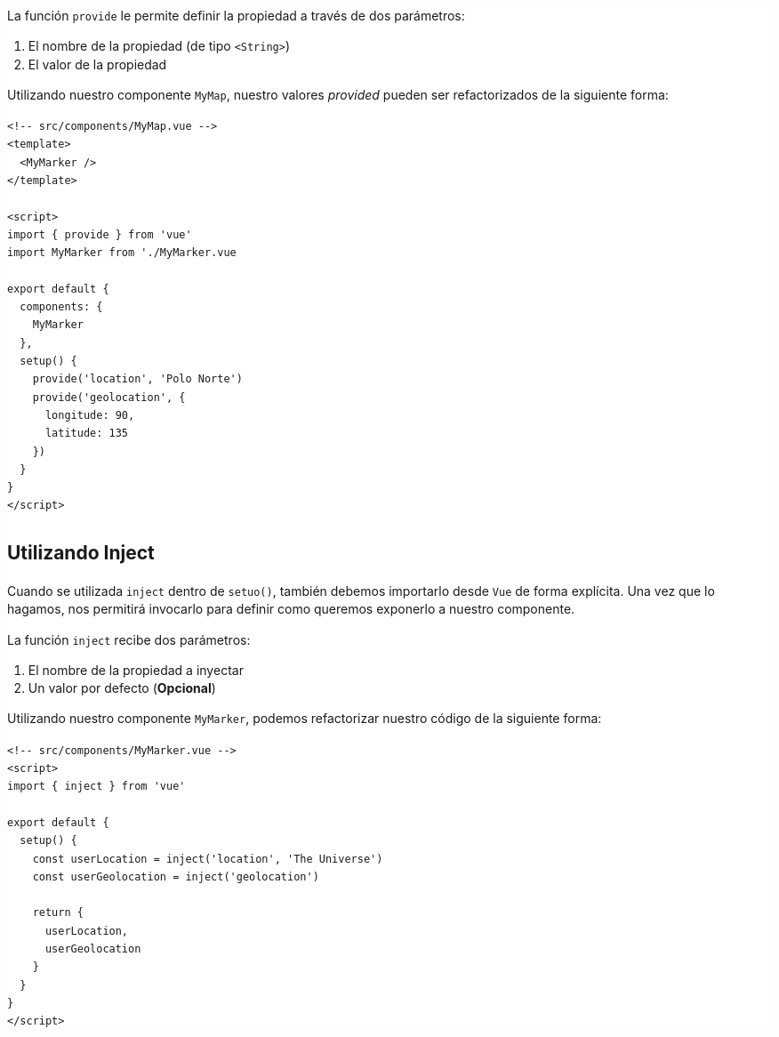 La función `provide` le permite definir la propiedad a través de dos parámetros:

1. El nombre de la propiedad (de tipo `<String>`)
2. El valor de la propiedad

Utilizando nuestro componente `MyMap`, nuestro valores _provided_ pueden ser refactorizados de la siguiente forma:

```vue{7,14-20}
<!-- src/components/MyMap.vue -->
<template>
  <MyMarker />
</template>

<script>
import { provide } from 'vue'
import MyMarker from './MyMarker.vue

export default {
  components: {
    MyMarker
  },
  setup() {
    provide('location', 'Polo Norte')
    provide('geolocation', {
      longitude: 90,
      latitude: 135
    })
  }
}
</script>
```

## Utilizando Inject

Cuando se utilizada `inject` dentro de `setuo()`, también debemos importarlo desde `Vue` de forma explícita. Una vez que lo hagamos, nos permitirá invocarlo para definir como queremos exponerlo a nuestro componente.

La función `inject` recibe dos parámetros:

1. El nombre de la propiedad a inyectar
2. Un valor por defecto (**Opcional**)

Utilizando nuestro componente `MyMarker`, podemos refactorizar nuestro código de la siguiente forma:

```vue{3,6-14}
<!-- src/components/MyMarker.vue -->
<script>
import { inject } from 'vue'

export default {
  setup() {
    const userLocation = inject('location', 'The Universe')
    const userGeolocation = inject('geolocation')

    return {
      userLocation,
      userGeolocation
    }
  }
}
</script>
```
